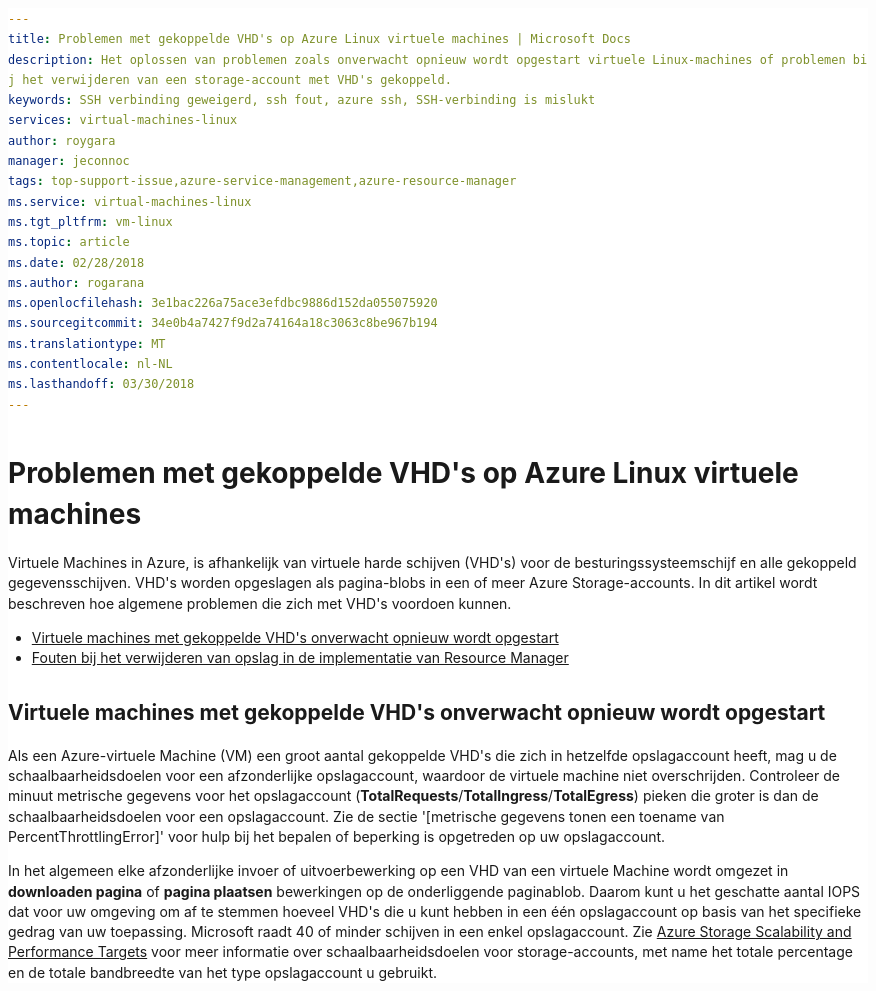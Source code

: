 ```yaml
---
title: Problemen met gekoppelde VHD's op Azure Linux virtuele machines | Microsoft Docs
description: Het oplossen van problemen zoals onverwacht opnieuw wordt opgestart virtuele Linux-machines of problemen bij het verwijderen van een storage-account met VHD's gekoppeld.
keywords: SSH verbinding geweigerd, ssh fout, azure ssh, SSH-verbinding is mislukt
services: virtual-machines-linux
author: roygara
manager: jeconnoc
tags: top-support-issue,azure-service-management,azure-resource-manager
ms.service: virtual-machines-linux
ms.tgt_pltfrm: vm-linux
ms.topic: article
ms.date: 02/28/2018
ms.author: rogarana
ms.openlocfilehash: 3e1bac226a75ace3efdbc9886d152da055075920
ms.sourcegitcommit: 34e0b4a7427f9d2a74164a18c3063c8be967b194
ms.translationtype: MT
ms.contentlocale: nl-NL
ms.lasthandoff: 03/30/2018
---
```

# <a name="troubleshoot-attached-vhds-on-azure-linux-virtual-machines"></a>Problemen met gekoppelde VHD's op Azure Linux virtuele machines

Virtuele Machines in Azure, is afhankelijk van virtuele harde schijven (VHD's) voor de besturingssysteemschijf en alle gekoppeld gegevensschijven. VHD's worden opgeslagen als pagina-blobs in een of meer Azure Storage-accounts. In dit artikel wordt beschreven hoe algemene problemen die zich met VHD's voordoen kunnen. 

  * [Virtuele machines met gekoppelde VHD's onverwacht opnieuw wordt opgestart]
  * [Fouten bij het verwijderen van opslag in de implementatie van Resource Manager]

## <a name="you-are-experiencing-unexpected-reboots"></a>Virtuele machines met gekoppelde VHD's onverwacht opnieuw wordt opgestart

Als een Azure-virtuele Machine (VM) een groot aantal gekoppelde VHD's die zich in hetzelfde opslagaccount heeft, mag u de schaalbaarheidsdoelen voor een afzonderlijke opslagaccount, waardoor de virtuele machine niet overschrijden. Controleer de minuut metrische gegevens voor het opslagaccount (**TotalRequests**/**TotalIngress**/**TotalEgress**) pieken die groter is dan de schaalbaarheidsdoelen voor een opslagaccount. Zie de sectie '[metrische gegevens tonen een toename van PercentThrottlingError]' voor hulp bij het bepalen of beperking is opgetreden op uw opslagaccount.

In het algemeen elke afzonderlijke invoer of uitvoerbewerking op een VHD van een virtuele Machine wordt omgezet in **downloaden pagina** of **pagina plaatsen** bewerkingen op de onderliggende paginablob. Daarom kunt u het geschatte aantal IOPS dat voor uw omgeving om af te stemmen hoeveel VHD's die u kunt hebben in een één opslagaccount op basis van het specifieke gedrag van uw toepassing. Microsoft raadt 40 of minder schijven in een enkel opslagaccount. Zie [Azure Storage Scalability and Performance Targets](../../storage/common/storage-scalability-targets.md) voor meer informatie over schaalbaarheidsdoelen voor storage-accounts, met name het totale percentage en de totale bandbreedte van het type opslagaccount u gebruikt.


[Virtuele machines met gekoppelde VHD's onverwacht opnieuw wordt opgestart]: #you-are-experiencing-unexpected-reboots
[Fouten bij het verwijderen van opslag in de implementatie van Resource Manager]: #storage-delete-errors-in-rm